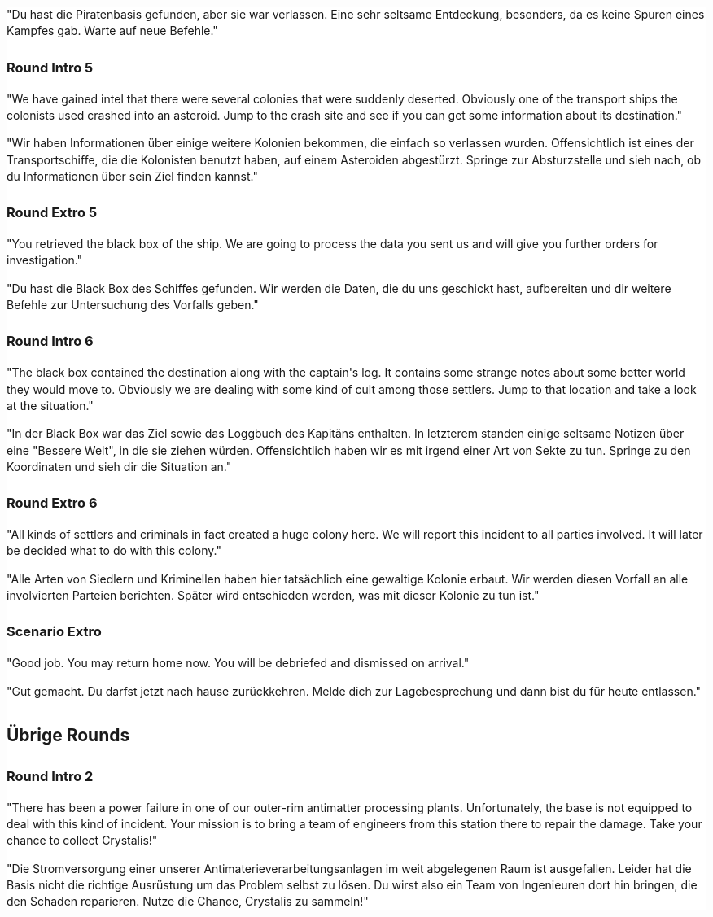 "Du hast die Piratenbasis gefunden, aber sie war verlassen. Eine sehr seltsame Entdeckung, besonders, da es keine Spuren eines Kampfes gab. Warte auf neue Befehle."

### Round Intro 5 ###
"We have gained intel that there were several colonies that were suddenly deserted. Obviously one of the transport ships the colonists used crashed into an asteroid. Jump to the crash site and see if you can get some information about its destination."

"Wir haben Informationen über einige weitere Kolonien bekommen, die einfach so verlassen wurden. Offensichtlich ist eines der Transportschiffe, die die Kolonisten benutzt haben, auf einem Asteroiden abgestürzt. Springe zur Absturzstelle und sieh nach, ob du Informationen über sein Ziel finden kannst."

### Round Extro 5 ###
"You retrieved the black box of the ship. We are going to process the data you sent us and will give you further orders for investigation."

"Du hast die Black Box des Schiffes gefunden. Wir werden die Daten, die du uns geschickt hast, aufbereiten und dir weitere Befehle zur Untersuchung des Vorfalls geben."

### Round Intro 6 ###
"The black box contained the destination along with the captain's log. It contains some strange notes about some better world they would move to. Obviously we are dealing with some kind of cult among those settlers. Jump to that location and take a look at the situation."

"In der Black Box war das Ziel sowie das Loggbuch des Kapitäns enthalten. In letzterem standen einige seltsame Notizen über eine "Bessere Welt", in die sie ziehen würden. Offensichtlich haben wir es mit irgend einer Art von Sekte zu tun. Springe zu den Koordinaten und sieh dir die Situation an."

### Round Extro 6 ###
"All kinds of settlers and criminals in fact created a huge colony here. We will report this incident to all parties involved. It will later be decided what to do with this colony."

"Alle Arten von Siedlern und Kriminellen haben hier tatsächlich eine gewaltige Kolonie erbaut. Wir werden diesen Vorfall an alle involvierten Parteien berichten. Später wird entschieden werden, was mit dieser Kolonie zu tun ist."

### Scenario Extro ###
"Good job. You may return home now. You will be debriefed and dismissed on arrival."

"Gut gemacht. Du darfst jetzt nach hause zurückkehren. Melde dich zur Lagebesprechung und dann bist du für heute entlassen."



## Übrige Rounds ##

### Round Intro 2 ###
"There has been a power failure in one of our outer-rim antimatter processing plants. Unfortunately, the base is not equipped to deal with this kind of incident. Your mission is to bring a team of engineers from this station there to repair the damage. Take your chance to collect Crystalis!"

"Die Stromversorgung einer unserer Antimaterieverarbeitungsanlagen im weit abgelegenen Raum ist ausgefallen. Leider hat die Basis nicht die richtige Ausrüstung um das Problem selbst zu lösen. Du wirst also ein Team von Ingenieuren dort hin bringen, die den Schaden reparieren. Nutze die Chance, Crystalis zu sammeln!"
